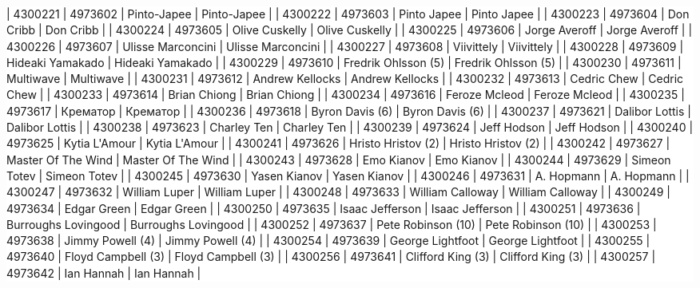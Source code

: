| 4300221 | 4973602 | Pinto-Japee | Pinto-Japee |
| 4300222 | 4973603 | Pinto Japee | Pinto Japee |
| 4300223 | 4973604 | Don Cribb | Don Cribb |
| 4300224 | 4973605 | Olive Cuskelly | Olive Cuskelly |
| 4300225 | 4973606 | Jorge Averoff | Jorge Averoff |
| 4300226 | 4973607 | Ulisse Marconcini | Ulisse Marconcini |
| 4300227 | 4973608 | Viivittely | Viivittely |
| 4300228 | 4973609 | Hideaki Yamakado | Hideaki Yamakado |
| 4300229 | 4973610 | Fredrik Ohlsson (5) | Fredrik Ohlsson (5) |
| 4300230 | 4973611 | Multiwave | Multiwave |
| 4300231 | 4973612 | Andrew Kellocks | Andrew Kellocks |
| 4300232 | 4973613 | Cedric Chew | Cedric Chew |
| 4300233 | 4973614 | Brian Chiong | Brian Chiong |
| 4300234 | 4973616 | Feroze Mcleod | Feroze Mcleod |
| 4300235 | 4973617 | Крематор | Крематор |
| 4300236 | 4973618 | Byron Davis (6) | Byron Davis (6) |
| 4300237 | 4973621 | Dalibor Lottis | Dalibor Lottis |
| 4300238 | 4973623 | Charley Ten | Charley Ten |
| 4300239 | 4973624 | Jeff Hodson | Jeff Hodson |
| 4300240 | 4973625 | Kytia L'Amour | Kytia L'Amour |
| 4300241 | 4973626 | Hristo Hristov (2) | Hristo Hristov (2) |
| 4300242 | 4973627 | Master Of The Wind | Master Of The Wind |
| 4300243 | 4973628 | Emo Kianov | Emo Kianov |
| 4300244 | 4973629 | Simeon Totev | Simeon Totev |
| 4300245 | 4973630 | Yasen Kianov | Yasen Kianov |
| 4300246 | 4973631 | A. Hopmann | A. Hopmann |
| 4300247 | 4973632 | William Luper | William Luper |
| 4300248 | 4973633 | William Calloway | William Calloway |
| 4300249 | 4973634 | Edgar Green | Edgar Green |
| 4300250 | 4973635 | Isaac Jefferson | Isaac Jefferson |
| 4300251 | 4973636 | Burroughs Lovingood | Burroughs Lovingood |
| 4300252 | 4973637 | Pete Robinson (10) | Pete Robinson (10) |
| 4300253 | 4973638 | Jimmy Powell (4) | Jimmy Powell (4) |
| 4300254 | 4973639 | George Lightfoot | George Lightfoot |
| 4300255 | 4973640 | Floyd Campbell (3) | Floyd Campbell (3) |
| 4300256 | 4973641 | Clifford King (3) | Clifford King (3) |
| 4300257 | 4973642 | Ian Hannah | Ian Hannah |